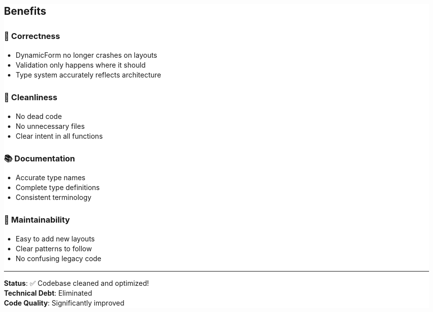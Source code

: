 ## Benefits

### 🎯 Correctness
- DynamicForm no longer crashes on layouts
- Validation only happens where it should
- Type system accurately reflects architecture

### 🧹 Cleanliness
- No dead code
- No unnecessary files
- Clear intent in all functions

### 📚 Documentation
- Accurate type names
- Complete type definitions
- Consistent terminology

### 🚀 Maintainability
- Easy to add new layouts
- Clear patterns to follow
- No confusing legacy code

---

**Status**: ✅ Codebase cleaned and optimized!  
**Technical Debt**: Eliminated  
**Code Quality**: Significantly improved
